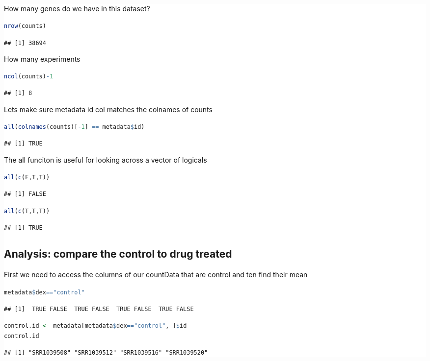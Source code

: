 How many genes do we have in this dataset?

``` r
nrow(counts)
```

    ## [1] 38694

How many experiments

``` r
ncol(counts)-1
```

    ## [1] 8

Lets make sure metadata id col matches the colnames of counts

``` r
all(colnames(counts)[-1] == metadata$id)
```

    ## [1] TRUE

The all funciton is useful for looking across a vector of logicals

``` r
all(c(F,T,T))
```

    ## [1] FALSE

``` r
all(c(T,T,T))
```

    ## [1] TRUE

## Analysis: compare the control to drug treated

First we need to access the columns of our countData that are control
and ten find their mean

``` r
metadata$dex=="control"
```

    ## [1]  TRUE FALSE  TRUE FALSE  TRUE FALSE  TRUE FALSE

``` r
control.id <- metadata[metadata$dex=="control", ]$id
control.id
```

    ## [1] "SRR1039508" "SRR1039512" "SRR1039516" "SRR1039520"
